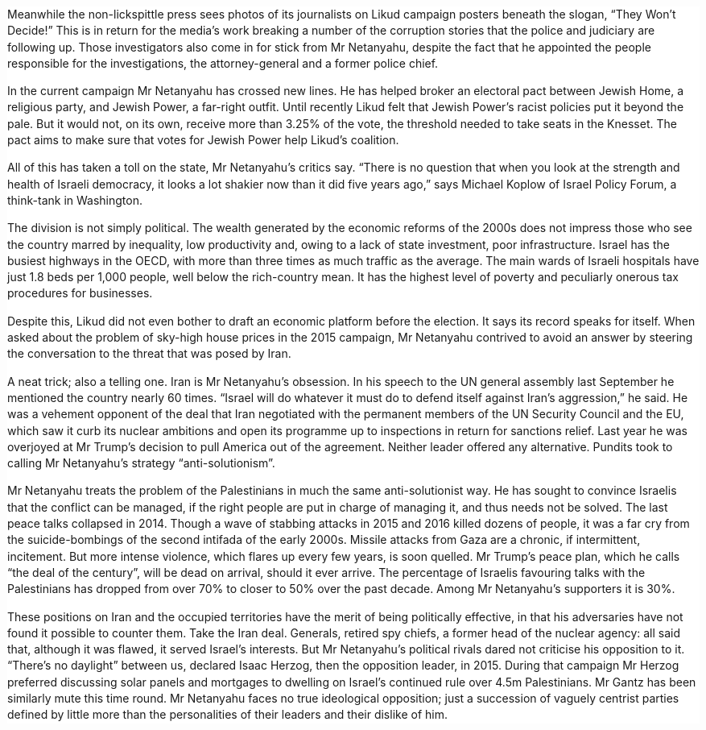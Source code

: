 Meanwhile the non-lickspittle press sees photos of its journalists on Likud campaign posters beneath the slogan, “They Won’t Decide!” This is in return for the media’s work breaking a number of the corruption stories that the police and judiciary are following up. Those investigators also come in for stick from Mr Netanyahu, despite the fact that he appointed the people responsible for the investigations, the attorney-general and a former police chief. 

In the current campaign Mr Netanyahu has crossed new lines. He has helped broker an electoral pact between Jewish Home, a religious party, and Jewish Power, a far-right outfit. Until recently Likud felt that Jewish Power’s racist policies put it beyond the pale. But it would not, on its own, receive more than 3.25% of the vote, the threshold needed to take seats in the Knesset. The pact aims to make sure that votes for Jewish Power help Likud’s coalition. 

All of this has taken a toll on the state, Mr Netanyahu’s critics say. “There is no question that when you look at the strength and health of Israeli democracy, it looks a lot shakier now than it did five years ago,” says Michael Koplow of Israel Policy Forum, a think-tank in Washington. 

The division is not simply political. The wealth generated by the economic reforms of the 2000s does not impress those who see the country marred by inequality, low productivity and, owing to a lack of state investment, poor infrastructure. Israel has the busiest highways in the OECD, with more than three times as much traffic as the average. The main wards of Israeli hospitals have just 1.8 beds per 1,000 people, well below the rich-country mean. It has the highest level of poverty and peculiarly onerous tax procedures for businesses. 

Despite this, Likud did not even bother to draft an economic platform before the election. It says its record speaks for itself. When asked about the problem of sky-high house prices in the 2015 campaign, Mr Netanyahu contrived to avoid an answer by steering the conversation to the threat that was posed by Iran. 

A neat trick; also a telling one. Iran is Mr Netanyahu’s obsession. In his speech to the UN general assembly last September he mentioned the country nearly 60 times. “Israel will do whatever it must do to defend itself against Iran’s aggression,” he said. He was a vehement opponent of the deal that Iran negotiated with the permanent members of the UN Security Council and the EU, which saw it curb its nuclear ambitions and open its programme up to inspections in return for sanctions relief. Last year he was overjoyed at Mr Trump’s decision to pull America out of the agreement. Neither leader offered any alternative. Pundits took to calling Mr Netanyahu’s strategy “anti-solutionism”. 

Mr Netanyahu treats the problem of the Palestinians in much the same anti-solutionist way. He has sought to convince Israelis that the conflict can be managed, if the right people are put in charge of managing it, and thus needs not be solved. The last peace talks collapsed in 2014. Though a wave of stabbing attacks in 2015 and 2016 killed dozens of people, it was a far cry from the suicide-bombings of the second intifada of the early 2000s. Missile attacks from Gaza are a chronic, if intermittent, incitement. But more intense violence, which flares up every few years, is soon quelled. Mr Trump’s peace plan, which he calls “the deal of the century”, will be dead on arrival, should it ever arrive. The percentage of Israelis favouring talks with the Palestinians has dropped from over 70% to closer to 50% over the past decade. Among Mr Netanyahu’s supporters it is 30%. 

These positions on Iran and the occupied territories have the merit of being politically effective, in that his adversaries have not found it possible to counter them. Take the Iran deal. Generals, retired spy chiefs, a former head of the nuclear agency: all said that, although it was flawed, it served Israel’s interests. But Mr Netanyahu’s political rivals dared not criticise his opposition to it. “There’s no daylight” between us, declared Isaac Herzog, then the opposition leader, in 2015. During that campaign Mr Herzog preferred discussing solar panels and mortgages to dwelling on Israel’s continued rule over 4.5m Palestinians. Mr Gantz has been similarly mute this time round. Mr Netanyahu faces no true ideological opposition; just a succession of vaguely centrist parties defined by little more than the personalities of their leaders and their dislike of him. 
